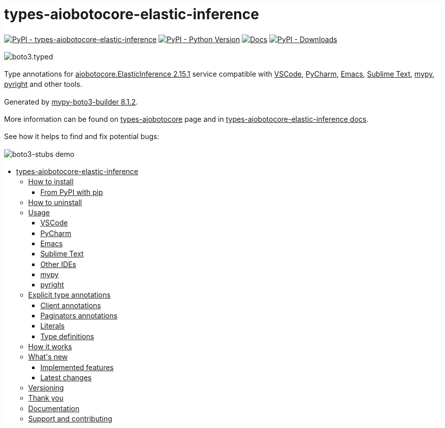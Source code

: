 <a id="types-aiobotocore-elastic-inference"></a>

# types-aiobotocore-elastic-inference

[![PyPI - types-aiobotocore-elastic-inference](https://img.shields.io/pypi/v/types-aiobotocore-elastic-inference.svg?color=blue)](https://pypi.org/project/types-aiobotocore-elastic-inference)
[![PyPI - Python Version](https://img.shields.io/pypi/pyversions/types-aiobotocore-elastic-inference.svg?color=blue)](https://pypi.org/project/types-aiobotocore-elastic-inference)
[![Docs](https://img.shields.io/readthedocs/types-aiobotocore.svg?color=blue)](https://youtype.github.io/types_aiobotocore_docs/types_aiobotocore_elastic_inference/)
[![PyPI - Downloads](https://static.pepy.tech/badge/types-aiobotocore-elastic-inference)](https://pepy.tech/project/types-aiobotocore-elastic-inference)

![boto3.typed](https://github.com/youtype/mypy_boto3_builder/raw/main/logo.png)

Type annotations for
[aiobotocore.ElasticInference 2.15.1](https://boto3.amazonaws.com/v1/documentation/api/latest/reference/services/elastic-inference.html#ElasticInference)
service compatible with [VSCode](https://code.visualstudio.com/),
[PyCharm](https://www.jetbrains.com/pycharm/),
[Emacs](https://www.gnu.org/software/emacs/),
[Sublime Text](https://www.sublimetext.com/),
[mypy](https://github.com/python/mypy),
[pyright](https://github.com/microsoft/pyright) and other tools.

Generated by
[mypy-boto3-builder 8.1.2](https://github.com/youtype/mypy_boto3_builder).

More information can be found on
[types-aiobotocore](https://pypi.org/project/types-aiobotocore/) page and in
[types-aiobotocore-elastic-inference docs](https://youtype.github.io/types_aiobotocore_docs/types_aiobotocore_elastic_inference/).

See how it helps to find and fix potential bugs:

![boto3-stubs demo](https://github.com/youtype/mypy_boto3_builder/raw/main/demo.gif)

- [types-aiobotocore-elastic-inference](#types-aiobotocore-elastic-inference)
  - [How to install](#how-to-install)
    - [From PyPI with pip](#from-pypi-with-pip)
  - [How to uninstall](#how-to-uninstall)
  - [Usage](#usage)
    - [VSCode](#vscode)
    - [PyCharm](#pycharm)
    - [Emacs](#emacs)
    - [Sublime Text](#sublime-text)
    - [Other IDEs](#other-ides)
    - [mypy](#mypy)
    - [pyright](#pyright)
  - [Explicit type annotations](#explicit-type-annotations)
    - [Client annotations](#client-annotations)
    - [Paginators annotations](#paginators-annotations)
    - [Literals](#literals)
    - [Type definitions](#type-definitions)
  - [How it works](#how-it-works)
  - [What's new](#what's-new)
    - [Implemented features](#implemented-features)
    - [Latest changes](#latest-changes)
  - [Versioning](#versioning)
  - [Thank you](#thank-you)
  - [Documentation](#documentation)
  - [Support and contributing](#support-and-contributing)

